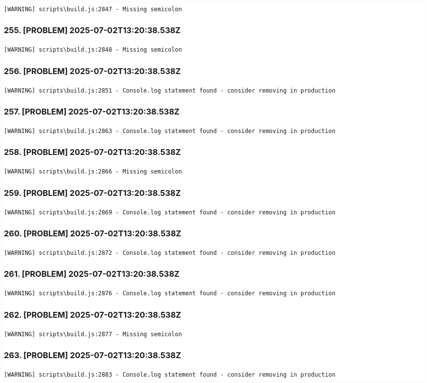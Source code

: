 ```
[WARNING] scripts\build.js:2847 - Missing semicolon
```

### 255. [PROBLEM] 2025-07-02T13:20:38.538Z

```
[WARNING] scripts\build.js:2848 - Missing semicolon
```

### 256. [PROBLEM] 2025-07-02T13:20:38.538Z

```
[WARNING] scripts\build.js:2851 - Console.log statement found - consider removing in production
```

### 257. [PROBLEM] 2025-07-02T13:20:38.538Z

```
[WARNING] scripts\build.js:2863 - Console.log statement found - consider removing in production
```

### 258. [PROBLEM] 2025-07-02T13:20:38.538Z

```
[WARNING] scripts\build.js:2866 - Missing semicolon
```

### 259. [PROBLEM] 2025-07-02T13:20:38.538Z

```
[WARNING] scripts\build.js:2869 - Console.log statement found - consider removing in production
```

### 260. [PROBLEM] 2025-07-02T13:20:38.538Z

```
[WARNING] scripts\build.js:2872 - Console.log statement found - consider removing in production
```

### 261. [PROBLEM] 2025-07-02T13:20:38.538Z

```
[WARNING] scripts\build.js:2876 - Console.log statement found - consider removing in production
```

### 262. [PROBLEM] 2025-07-02T13:20:38.538Z

```
[WARNING] scripts\build.js:2877 - Missing semicolon
```

### 263. [PROBLEM] 2025-07-02T13:20:38.538Z

```
[WARNING] scripts\build.js:2883 - Console.log statement found - consider removing in production
```
